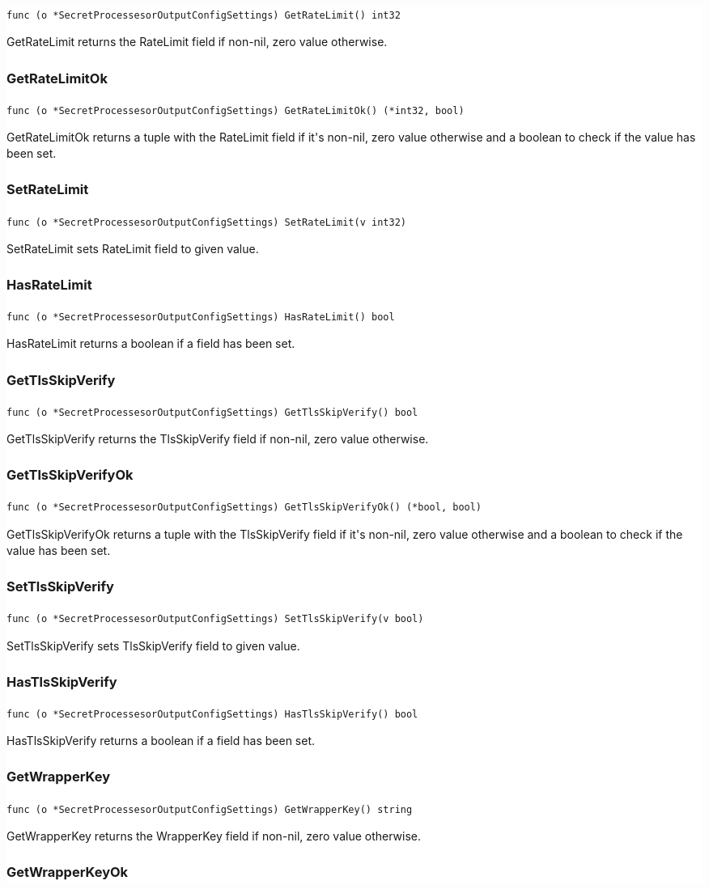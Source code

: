 `func (o *SecretProcessesorOutputConfigSettings) GetRateLimit() int32`

GetRateLimit returns the RateLimit field if non-nil, zero value otherwise.

### GetRateLimitOk

`func (o *SecretProcessesorOutputConfigSettings) GetRateLimitOk() (*int32, bool)`

GetRateLimitOk returns a tuple with the RateLimit field if it's non-nil, zero value otherwise
and a boolean to check if the value has been set.

### SetRateLimit

`func (o *SecretProcessesorOutputConfigSettings) SetRateLimit(v int32)`

SetRateLimit sets RateLimit field to given value.

### HasRateLimit

`func (o *SecretProcessesorOutputConfigSettings) HasRateLimit() bool`

HasRateLimit returns a boolean if a field has been set.

### GetTlsSkipVerify

`func (o *SecretProcessesorOutputConfigSettings) GetTlsSkipVerify() bool`

GetTlsSkipVerify returns the TlsSkipVerify field if non-nil, zero value otherwise.

### GetTlsSkipVerifyOk

`func (o *SecretProcessesorOutputConfigSettings) GetTlsSkipVerifyOk() (*bool, bool)`

GetTlsSkipVerifyOk returns a tuple with the TlsSkipVerify field if it's non-nil, zero value otherwise
and a boolean to check if the value has been set.

### SetTlsSkipVerify

`func (o *SecretProcessesorOutputConfigSettings) SetTlsSkipVerify(v bool)`

SetTlsSkipVerify sets TlsSkipVerify field to given value.

### HasTlsSkipVerify

`func (o *SecretProcessesorOutputConfigSettings) HasTlsSkipVerify() bool`

HasTlsSkipVerify returns a boolean if a field has been set.

### GetWrapperKey

`func (o *SecretProcessesorOutputConfigSettings) GetWrapperKey() string`

GetWrapperKey returns the WrapperKey field if non-nil, zero value otherwise.

### GetWrapperKeyOk
